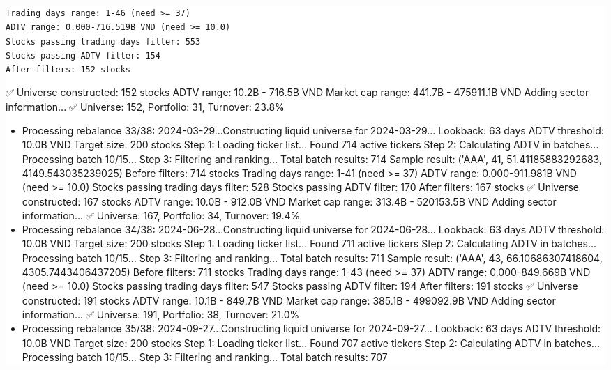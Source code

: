     Trading days range: 1-46 (need >= 37)
    ADTV range: 0.000-716.519B VND (need >= 10.0)
    Stocks passing trading days filter: 553
    Stocks passing ADTV filter: 154
    After filters: 152 stocks
✅ Universe constructed: 152 stocks
  ADTV range: 10.2B - 716.5B VND
  Market cap range: 441.7B - 475911.1B VND
  Adding sector information...
 ✅ Universe: 152, Portfolio: 31, Turnover: 23.8%
   - Processing rebalance 33/38: 2024-03-29...Constructing liquid universe for 2024-03-29...
  Lookback: 63 days
  ADTV threshold: 10.0B VND
  Target size: 200 stocks
  Step 1: Loading ticker list...
    Found 714 active tickers
  Step 2: Calculating ADTV in batches...
    Processing batch 10/15...
  Step 3: Filtering and ranking...
    Total batch results: 714
    Sample result: ('AAA', 41, 51.41185883292683, 4149.543035239025)
    Before filters: 714 stocks
    Trading days range: 1-41 (need >= 37)
    ADTV range: 0.000-911.981B VND (need >= 10.0)
    Stocks passing trading days filter: 528
    Stocks passing ADTV filter: 170
    After filters: 167 stocks
✅ Universe constructed: 167 stocks
  ADTV range: 10.0B - 912.0B VND
  Market cap range: 313.4B - 520153.5B VND
  Adding sector information...
 ✅ Universe: 167, Portfolio: 34, Turnover: 19.4%
   - Processing rebalance 34/38: 2024-06-28...Constructing liquid universe for 2024-06-28...
  Lookback: 63 days
  ADTV threshold: 10.0B VND
  Target size: 200 stocks
  Step 1: Loading ticker list...
    Found 711 active tickers
  Step 2: Calculating ADTV in batches...
    Processing batch 10/15...
  Step 3: Filtering and ranking...
    Total batch results: 711
    Sample result: ('AAA', 43, 66.10686307418604, 4305.7443406437205)
    Before filters: 711 stocks
    Trading days range: 1-43 (need >= 37)
    ADTV range: 0.000-849.669B VND (need >= 10.0)
    Stocks passing trading days filter: 547
    Stocks passing ADTV filter: 194
    After filters: 191 stocks
✅ Universe constructed: 191 stocks
  ADTV range: 10.1B - 849.7B VND
  Market cap range: 385.1B - 499092.9B VND
  Adding sector information...
 ✅ Universe: 191, Portfolio: 38, Turnover: 21.0%
   - Processing rebalance 35/38: 2024-09-27...Constructing liquid universe for 2024-09-27...
  Lookback: 63 days
  ADTV threshold: 10.0B VND
  Target size: 200 stocks
  Step 1: Loading ticker list...
    Found 707 active tickers
  Step 2: Calculating ADTV in batches...
    Processing batch 10/15...
  Step 3: Filtering and ranking...
    Total batch results: 707